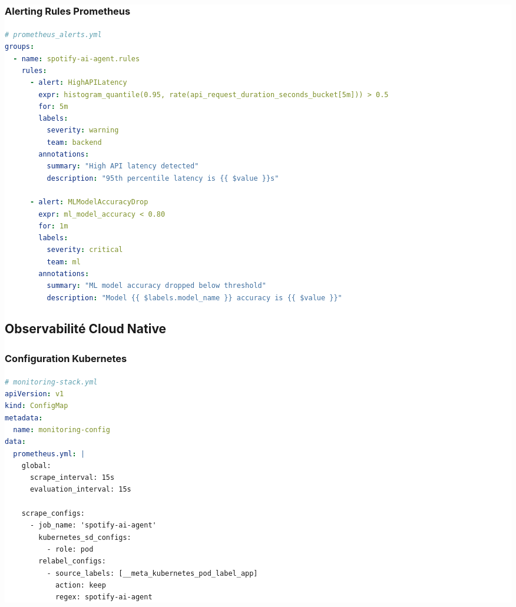 ### Alerting Rules Prometheus
```yaml
# prometheus_alerts.yml
groups:
  - name: spotify-ai-agent.rules
    rules:
      - alert: HighAPILatency
        expr: histogram_quantile(0.95, rate(api_request_duration_seconds_bucket[5m])) > 0.5
        for: 5m
        labels:
          severity: warning
          team: backend
        annotations:
          summary: "High API latency detected"
          description: "95th percentile latency is {{ $value }}s"

      - alert: MLModelAccuracyDrop
        expr: ml_model_accuracy < 0.80
        for: 1m
        labels:
          severity: critical
          team: ml
        annotations:
          summary: "ML model accuracy dropped below threshold"
          description: "Model {{ $labels.model_name }} accuracy is {{ $value }}"
```

## Observabilité Cloud Native

### Configuration Kubernetes
```yaml
# monitoring-stack.yml
apiVersion: v1
kind: ConfigMap
metadata:
  name: monitoring-config
data:
  prometheus.yml: |
    global:
      scrape_interval: 15s
      evaluation_interval: 15s
    
    scrape_configs:
      - job_name: 'spotify-ai-agent'
        kubernetes_sd_configs:
          - role: pod
        relabel_configs:
          - source_labels: [__meta_kubernetes_pod_label_app]
            action: keep
            regex: spotify-ai-agent
```
